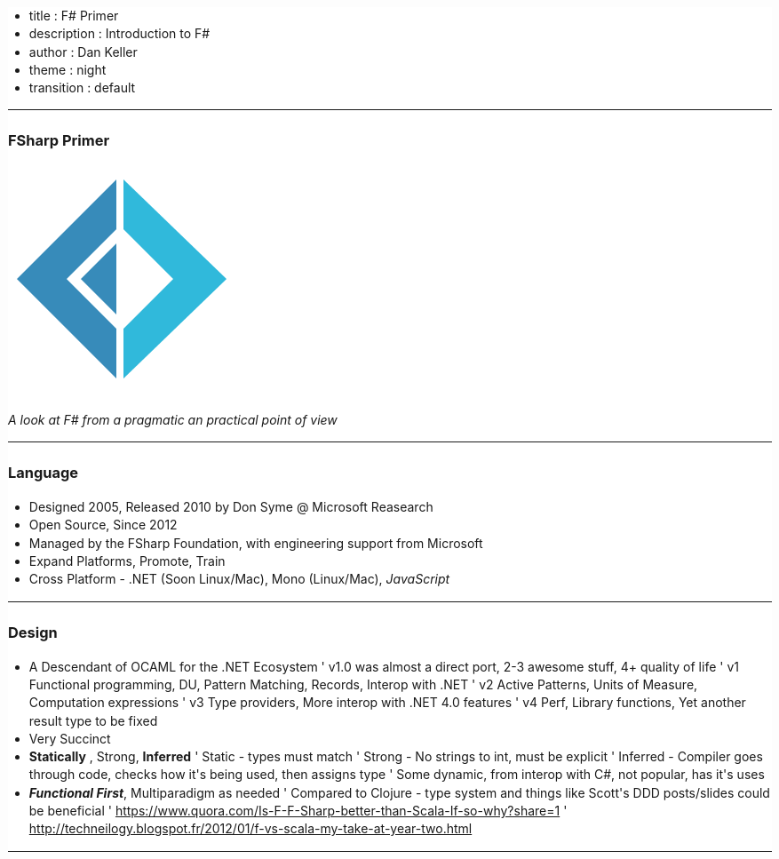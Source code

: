 - title : F# Primer
- description : Introduction to F#
- author : Dan Keller
- theme : night
- transition : default

***

### FSharp Primer

![F#](images/fsharp256.png)

  *A look at F# from a pragmatic an practical point of view*
 
---
### Language

 - Designed 2005, Released 2010 by Don Syme @ Microsoft Reasearch
 - Open Source, Since 2012
 - Managed by the FSharp Foundation, with engineering support from Microsoft
  - Expand Platforms, Promote, Train
 - Cross Platform - .NET (Soon Linux/Mac), Mono (Linux/Mac), *JavaScript*
  

---
### Design 
 - A Descendant of OCAML for the .NET Ecosystem
' v1.0 was almost a direct port, 2-3 awesome stuff, 4+ quality of life
' v1 Functional programming, DU, Pattern Matching, Records, Interop with .NET
' v2 Active Patterns, Units of Measure, Computation expressions
' v3 Type providers, More interop with .NET 4.0 features
' v4 Perf, Library functions, Yet another result type to be fixed
 - Very Succinct 
 - **Statically** , Strong, **Inferred**
' Static - types must match
' Strong - No strings to int, must be explicit
' Inferred - Compiler goes through code, checks how it's being used, then assigns type 
' Some dynamic, from interop with C#, not popular, has it's uses
 - ***Functional First***, Multiparadigm as needed
' Compared to Clojure - type system and things like Scott's DDD posts/slides could be beneficial
' https://www.quora.com/Is-F-F-Sharp-better-than-Scala-If-so-why?share=1
' http://techneilogy.blogspot.fr/2012/01/f-vs-scala-my-take-at-year-two.html

---